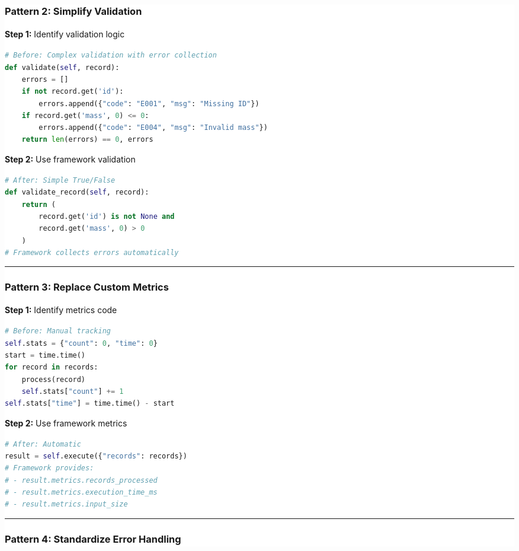 
### Pattern 2: Simplify Validation

**Step 1:** Identify validation logic
```python
# Before: Complex validation with error collection
def validate(self, record):
    errors = []
    if not record.get('id'):
        errors.append({"code": "E001", "msg": "Missing ID"})
    if record.get('mass', 0) <= 0:
        errors.append({"code": "E004", "msg": "Invalid mass"})
    return len(errors) == 0, errors
```

**Step 2:** Use framework validation
```python
# After: Simple True/False
def validate_record(self, record):
    return (
        record.get('id') is not None and
        record.get('mass', 0) > 0
    )
# Framework collects errors automatically
```

---

### Pattern 3: Replace Custom Metrics

**Step 1:** Identify metrics code
```python
# Before: Manual tracking
self.stats = {"count": 0, "time": 0}
start = time.time()
for record in records:
    process(record)
    self.stats["count"] += 1
self.stats["time"] = time.time() - start
```

**Step 2:** Use framework metrics
```python
# After: Automatic
result = self.execute({"records": records})
# Framework provides:
# - result.metrics.records_processed
# - result.metrics.execution_time_ms
# - result.metrics.input_size
```

---

### Pattern 4: Standardize Error Handling
